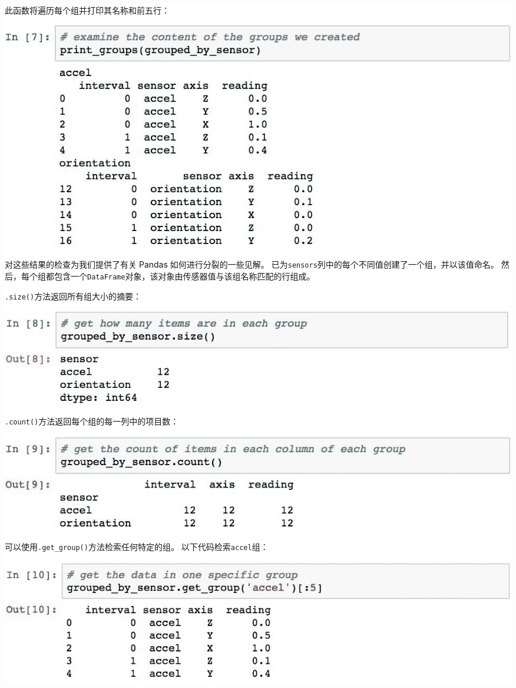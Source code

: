 此函数将遍历每个组并打印其名称和前五行：

![](img/00578.jpeg)

对这些结果的检查为我们提供了有关 Pandas 如何进行分裂的一些见解。 已为`sensors`列中的每个不同值创建了一个组，并以该值命名。 然后，每个组都包含一个`DataFrame`对象，该对象由传感器值与该组名称匹配的行组成。

`.size()`方法返回所有组大小的摘要：

![](img/00579.jpeg)

`.count()`方法返回每个组的每一列中的项目数：

![](img/00580.jpeg)

可以使用`.get_group()`方法检索任何特定的组。 以下代码检索`accel`组：

![](img/00581.jpeg)
